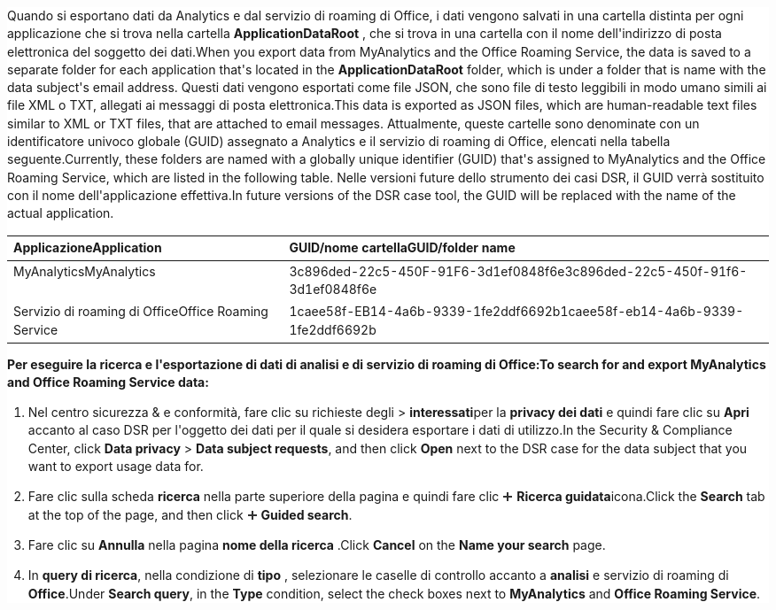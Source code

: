 <span data-ttu-id="8263a-341">Quando si esportano dati da Analytics e dal servizio di roaming di Office, i dati vengono salvati in una cartella distinta per ogni applicazione che si trova nella cartella **ApplicationDataRoot** , che si trova in una cartella con il nome dell'indirizzo di posta elettronica del soggetto dei dati.</span><span class="sxs-lookup"><span data-stu-id="8263a-341">When you export data from MyAnalytics and the Office Roaming Service, the data is saved to a separate folder for each application that's located in the **ApplicationDataRoot** folder, which is under a folder that is name with the data subject's email address.</span></span> <span data-ttu-id="8263a-342">Questi dati vengono esportati come file JSON, che sono file di testo leggibili in modo umano simili ai file XML o TXT, allegati ai messaggi di posta elettronica.</span><span class="sxs-lookup"><span data-stu-id="8263a-342">This data is exported as JSON files, which are human-readable text files similar to XML or TXT files, that are attached to email messages.</span></span> <span data-ttu-id="8263a-343">Attualmente, queste cartelle sono denominate con un identificatore univoco globale (GUID) assegnato a Analytics e il servizio di roaming di Office, elencati nella tabella seguente.</span><span class="sxs-lookup"><span data-stu-id="8263a-343">Currently, these folders are named with a globally unique identifier (GUID) that's assigned to MyAnalytics and the Office Roaming Service, which are listed in the following table.</span></span> <span data-ttu-id="8263a-344">Nelle versioni future dello strumento dei casi DSR, il GUID verrà sostituito con il nome dell'applicazione effettiva.</span><span class="sxs-lookup"><span data-stu-id="8263a-344">In future versions of the DSR case tool, the GUID will be replaced with the name of the actual application.</span></span> 
  
|<span data-ttu-id="8263a-345">**Applicazione**</span><span class="sxs-lookup"><span data-stu-id="8263a-345">**Application**</span></span>|<span data-ttu-id="8263a-346">**GUID/nome cartella**</span><span class="sxs-lookup"><span data-stu-id="8263a-346">**GUID/folder name**</span></span>|
|:-----|:-----|
|<span data-ttu-id="8263a-347">MyAnalytics</span><span class="sxs-lookup"><span data-stu-id="8263a-347">MyAnalytics</span></span>  <br/> |<span data-ttu-id="8263a-348">3c896ded-22c5-450F-91F6-3d1ef0848f6e</span><span class="sxs-lookup"><span data-stu-id="8263a-348">3c896ded-22c5-450f-91f6-3d1ef0848f6e</span></span>  <br/> |
|<span data-ttu-id="8263a-349">Servizio di roaming di Office</span><span class="sxs-lookup"><span data-stu-id="8263a-349">Office Roaming Service</span></span>  <br/> |<span data-ttu-id="8263a-350">1caee58f-EB14-4a6b-9339-1fe2ddf6692b</span><span class="sxs-lookup"><span data-stu-id="8263a-350">1caee58f-eb14-4a6b-9339-1fe2ddf6692b</span></span>  <br/> |
   
 <span data-ttu-id="8263a-351">**Per eseguire la ricerca e l'esportazione di dati di analisi e di servizio di roaming di Office:**</span><span class="sxs-lookup"><span data-stu-id="8263a-351">**To search for and export MyAnalytics and Office Roaming Service data:**</span></span>
  
1. <span data-ttu-id="8263a-352">Nel centro sicurezza &amp; e conformità, fare clic su richieste degli \> **interessati**per la **privacy dei dati** e quindi fare clic su **Apri** accanto al caso DSR per l'oggetto dei dati per il quale si desidera esportare i dati di utilizzo.</span><span class="sxs-lookup"><span data-stu-id="8263a-352">In the Security &amp; Compliance Center, click **Data privacy** \> **Data subject requests**, and then click **Open** next to the DSR case for the data subject that you want to export usage data for.</span></span> 
    
2. <span data-ttu-id="8263a-353">Fare clic sulla scheda **ricerca** nella parte superiore della pagina e quindi fare clic ![su Aggiungi](media/ITPro-EAC-AddIcon.gif) **Ricerca guidata**icona.</span><span class="sxs-lookup"><span data-stu-id="8263a-353">Click the **Search** tab at the top of the page, and then click ![Add Icon](media/ITPro-EAC-AddIcon.gif) **Guided search**.</span></span>
    
3. <span data-ttu-id="8263a-354">Fare clic su **Annulla** nella pagina **nome della ricerca** .</span><span class="sxs-lookup"><span data-stu-id="8263a-354">Click **Cancel** on the **Name your search** page.</span></span> 
    
4. <span data-ttu-id="8263a-355">In **query di ricerca**, nella condizione di **tipo** , selezionare le caselle di controllo accanto a **analisi** e servizio di roaming di **Office**.</span><span class="sxs-lookup"><span data-stu-id="8263a-355">Under **Search query**, in the **Type** condition, select the check boxes next to **MyAnalytics** and **Office Roaming Service**.</span></span> 
    